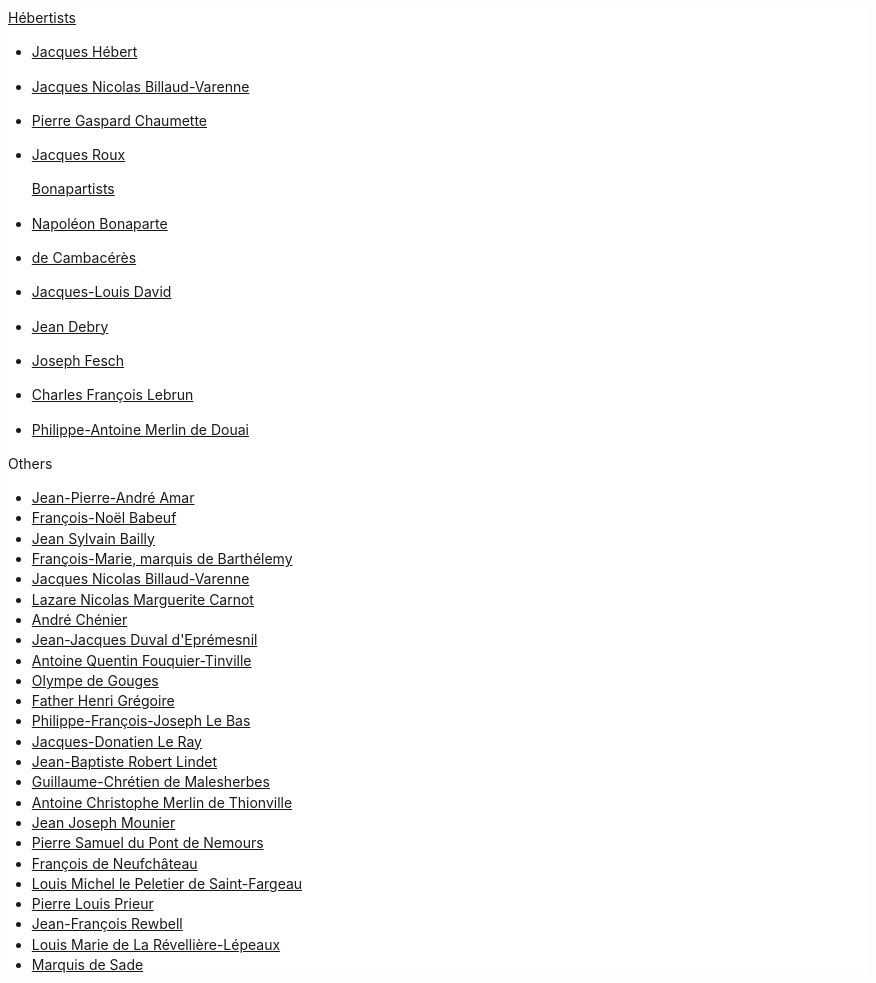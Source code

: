   [Hébertists](https://en.wikipedia.org/wiki/H%C3%A9bertists "Hébertists")  

- [Jacques Hébert](https://en.wikipedia.org/wiki/Jacques_H%C3%A9bert "Jacques Hébert")
- [Jacques Nicolas Billaud-Varenne](https://en.wikipedia.org/wiki/Jacques_Nicolas_Billaud-Varenne "Jacques Nicolas Billaud-Varenne")
- [Pierre Gaspard Chaumette](https://en.wikipedia.org/wiki/Pierre_Gaspard_Chaumette "Pierre Gaspard Chaumette")
- [Jacques Roux](https://en.wikipedia.org/wiki/Jacques_Roux "Jacques Roux")

  [Bonapartists](https://en.wikipedia.org/wiki/Bonapartism "Bonapartism")  

- [Napoléon Bonaparte](https://en.wikipedia.org/wiki/Napol%C3%A9on_Bonaparte "Napoléon Bonaparte")
- [de Cambacérès](https://en.wikipedia.org/wiki/Jean_Jacques_R%C3%A9gis_de_Cambac%C3%A9r%C3%A8s "Jean Jacques Régis de Cambacérès")
- [Jacques-Louis David](https://en.wikipedia.org/wiki/Jacques-Louis_David "Jacques-Louis David")
- [Jean Debry](https://en.wikipedia.org/wiki/Jean_Debry "Jean Debry")
- [Joseph Fesch](https://en.wikipedia.org/wiki/Joseph_Fesch "Joseph Fesch")
- [Charles François Lebrun](https://en.wikipedia.org/wiki/Charles-Fran%C3%A7ois_Lebrun,_duc_de_Plaisance "Charles-François Lebrun, duc de Plaisance")
- [Philippe-Antoine Merlin de Douai](https://en.wikipedia.org/wiki/Philippe-Antoine_Merlin_de_Douai "Philippe-Antoine Merlin de Douai")

Others  

- [Jean-Pierre-André Amar](https://en.wikipedia.org/wiki/Jean-Pierre-Andr%C3%A9_Amar "Jean-Pierre-André Amar")
- [François-Noël Babeuf](https://en.wikipedia.org/wiki/Fran%C3%A7ois-No%C3%ABl_Babeuf "François-Noël Babeuf")
- [Jean Sylvain Bailly](https://en.wikipedia.org/wiki/Jean_Sylvain_Bailly "Jean Sylvain Bailly")
- [François-Marie, marquis de Barthélemy](https://en.wikipedia.org/wiki/Fran%C3%A7ois-Marie,_marquis_de_Barth%C3%A9lemy "François-Marie, marquis de Barthélemy")
- [Jacques Nicolas Billaud-Varenne](https://en.wikipedia.org/wiki/Jacques_Nicolas_Billaud-Varenne "Jacques Nicolas Billaud-Varenne")
- [Lazare Nicolas Marguerite Carnot](https://en.wikipedia.org/wiki/Lazare_Nicolas_Marguerite_Carnot "Lazare Nicolas Marguerite Carnot")
- [André Chénier](https://en.wikipedia.org/wiki/Andr%C3%A9_Ch%C3%A9nier "André Chénier")
- [Jean-Jacques Duval d'Eprémesnil](https://en.wikipedia.org/wiki/Jean-Jacques_Duval_d%27Epr%C3%A9mesnil "Jean-Jacques Duval d'Eprémesnil")
- [Antoine Quentin Fouquier-Tinville](https://en.wikipedia.org/wiki/Antoine_Quentin_Fouquier-Tinville "Antoine Quentin Fouquier-Tinville")
- [Olympe de Gouges](https://en.wikipedia.org/wiki/Olympe_de_Gouges "Olympe de Gouges")
- [Father Henri Grégoire](https://en.wikipedia.org/wiki/Henri_Gr%C3%A9goire "Henri Grégoire")
- [Philippe-François-Joseph Le Bas](https://en.wikipedia.org/wiki/Philippe-Fran%C3%A7ois-Joseph_Le_Bas "Philippe-François-Joseph Le Bas")
- [Jacques-Donatien Le Ray](https://en.wikipedia.org/wiki/Jacques-Donatien_Le_Ray "Jacques-Donatien Le Ray")
- [Jean-Baptiste Robert Lindet](https://en.wikipedia.org/wiki/Jean-Baptiste_Robert_Lindet "Jean-Baptiste Robert Lindet")
- [Guillaume-Chrétien de Malesherbes](https://en.wikipedia.org/wiki/Guillaume-Chr%C3%A9tien_de_Lamoignon_de_Malesherbes "Guillaume-Chrétien de Lamoignon de Malesherbes")
- [Antoine Christophe Merlin de Thionville](https://en.wikipedia.org/wiki/Antoine_Christophe_Merlin "Antoine Christophe Merlin")
- [Jean Joseph Mounier](https://en.wikipedia.org/wiki/Jean_Joseph_Mounier "Jean Joseph Mounier")
- [Pierre Samuel du Pont de Nemours](https://en.wikipedia.org/wiki/Pierre_Samuel_du_Pont_de_Nemours "Pierre Samuel du Pont de Nemours")
- [François de Neufchâteau](https://en.wikipedia.org/wiki/Fran%C3%A7ois_de_Neufch%C3%A2teau "François de Neufchâteau")
- [Louis Michel le Peletier de Saint-Fargeau](https://en.wikipedia.org/wiki/Louis_Michel_le_Peletier_de_Saint-Fargeau "Louis Michel le Peletier de Saint-Fargeau")
- [Pierre Louis Prieur](https://en.wikipedia.org/wiki/Pierre_Louis_Prieur "Pierre Louis Prieur")
- [Jean-François Rewbell](https://en.wikipedia.org/wiki/Jean-Fran%C3%A7ois_Rewbell "Jean-François Rewbell")
- [Louis Marie de La Révellière-Lépeaux](https://en.wikipedia.org/wiki/Louis_Marie_de_La_R%C3%A9velli%C3%A8re-L%C3%A9peaux "Louis Marie de La Révellière-Lépeaux")
- [Marquis de Sade](https://en.wikipedia.org/wiki/Marquis_de_Sade "Marquis de Sade")